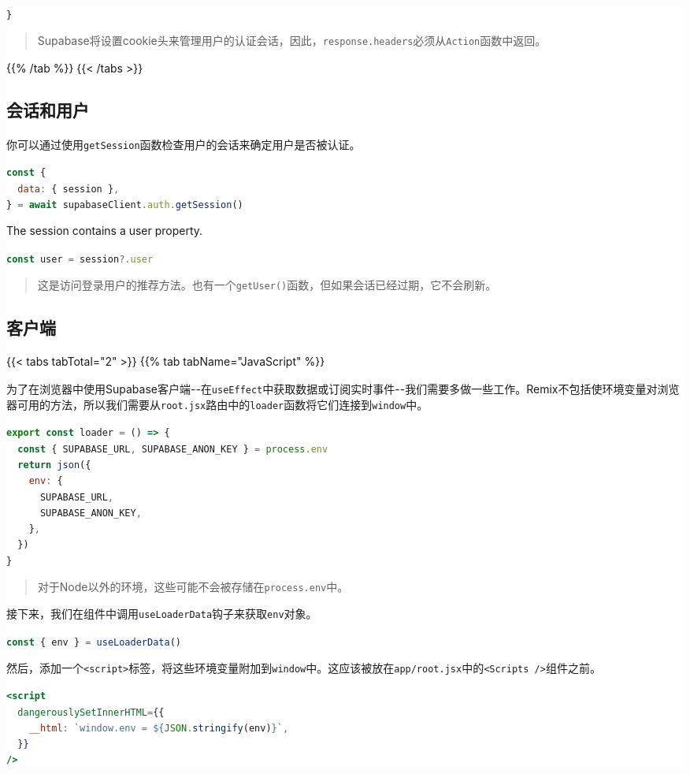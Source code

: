 ```jsx
}
```

> Supabase将设置cookie头来管理用户的认证会话，因此，`response.headers`必须从`Action`函数中返回。

{{% /tab %}}
{{< /tabs >}}

## 会话和用户

你可以通过使用`getSession`函数检查用户的会话来确定用户是否被认证。

```jsx
const {
  data: { session },
} = await supabaseClient.auth.getSession()
```

The session contains a user property.

```jsx
const user = session?.user
```

> 这是访问登录用户的推荐方法。也有一个`getUser()`函数，但如果会话已经过期，它不会刷新。

## 客户端

{{< tabs tabTotal="2" >}}
{{% tab tabName="JavaScript" %}}

为了在浏览器中使用Supabase客户端--在`useEffect`中获取数据或订阅实时事件--我们需要多做一些工作。Remix不包括使环境变量对浏览器可用的方法，所以我们需要从`root.jsx`路由中的`loader`函数将它们连接到`window`中。

```jsx title=app/root.jsx
export const loader = () => {
  const { SUPABASE_URL, SUPABASE_ANON_KEY } = process.env
  return json({
    env: {
      SUPABASE_URL,
      SUPABASE_ANON_KEY,
    },
  })
}
```

> 对于Node以外的环境，这些可能不会被存储在`process.env`中。

接下来，我们在组件中调用`useLoaderData`钩子来获取`env`对象。

```jsx title=app/root.jsx
const { env } = useLoaderData()
```

然后，添加一个`<script>`标签，将这些环境变量附加到`window`中。这应该被放在`app/root.jsx`中的`<Scripts />`组件之前。

```jsx title=app/root.jsx
<script
  dangerouslySetInnerHTML={{
    __html: `window.env = ${JSON.stringify(env)}`,
  }}
/>
```
